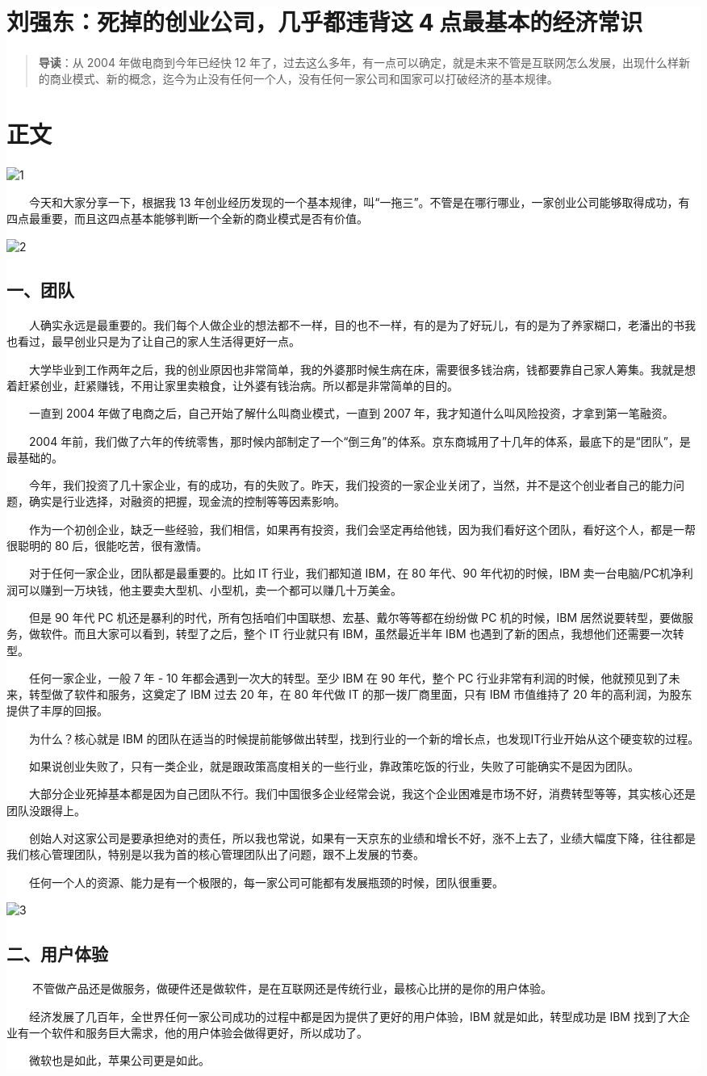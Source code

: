 # 刘强东：死掉的创业公司，几乎都违背这 4 点最基本的经济常识

> **导读**：从 2004 年做电商到今年已经快 12 年了，过去这么多年，有一点可以确定，就是未来不管是互联网怎么发展，出现什么样新的商业模式、新的概念，迄今为止没有任何一个人，没有任何一家公司和国家可以打破经济的基本规律。

# 正文

![1](http://img.blog.csdn.net/20171013095903609)

　　今天和大家分享一下，根据我 13 年创业经历发现的一个基本规律，叫“一拖三”。不管是在哪行哪业，一家创业公司能够取得成功，有四点最重要，而且这四点基本能够判断一个全新的商业模式是否有价值。

![2](http://img.blog.csdn.net/20171013100124489)

## 一、团队

　　人确实永远是最重要的。我们每个人做企业的想法都不一样，目的也不一样，有的是为了好玩儿，有的是为了养家糊口，老潘出的书我也看过，最早创业只是为了让自己的家人生活得更好一点。

　　大学毕业到工作两年之后，我的创业原因也非常简单，我的外婆那时候生病在床，需要很多钱治病，钱都要靠自己家人筹集。我就是想着赶紧创业，赶紧赚钱，不用让家里卖粮食，让外婆有钱治病。所以都是非常简单的目的。

　　一直到 2004 年做了电商之后，自己开始了解什么叫商业模式，一直到 2007 年，我才知道什么叫风险投资，才拿到第一笔融资。

　　2004 年前，我们做了六年的传统零售，那时候内部制定了一个“倒三角”的体系。京东商城用了十几年的体系，最底下的是“团队”，是最基础的。

　　今年，我们投资了几十家企业，有的成功，有的失败了。昨天，我们投资的一家企业关闭了，当然，并不是这个创业者自己的能力问题，确实是行业选择，对融资的把握，现金流的控制等等因素影响。

　　作为一个初创企业，缺乏一些经验，我们相信，如果再有投资，我们会坚定再给他钱，因为我们看好这个团队，看好这个人，都是一帮很聪明的 80 后，很能吃苦，很有激情。

　　对于任何一家企业，团队都是最重要的。比如 IT 行业，我们都知道 IBM，在 80 年代、90 年代初的时候，IBM 卖一台电脑/PC机净利润可以赚到一万块钱，他主要卖大型机、小型机，卖一个都可以赚几十万美金。

　　但是 90 年代 PC 机还是暴利的时代，所有包括咱们中国联想、宏基、戴尔等等都在纷纷做 PC 机的时候，IBM 居然说要转型，要做服务，做软件。而且大家可以看到，转型了之后，整个 IT 行业就只有 IBM，虽然最近半年 IBM 也遇到了新的困点，我想他们还需要一次转型。

　　任何一家企业，一般 7 年 - 10 年都会遇到一次大的转型。至少 IBM 在 90 年代，整个 PC 行业非常有利润的时候，他就预见到了未来，转型做了软件和服务，这奠定了 IBM 过去 20 年，在 80 年代做 IT 的那一拨厂商里面，只有 IBM 市值维持了 20 年的高利润，为股东提供了丰厚的回报。

　　为什么？核心就是 IBM 的团队在适当的时候提前能够做出转型，找到行业的一个新的增长点，也发现IT行业开始从这个硬变软的过程。

　　如果说创业失败了，只有一类企业，就是跟政策高度相关的一些行业，靠政策吃饭的行业，失败了可能确实不是因为团队。

　　大部分企业死掉基本都是因为自己团队不行。我们中国很多企业经常会说，我这个企业困难是市场不好，消费转型等等，其实核心还是团队没跟得上。

　　创始人对这家公司是要承担绝对的责任，所以我也常说，如果有一天京东的业绩和增长不好，涨不上去了，业绩大幅度下降，往往都是我们核心管理团队，特别是以我为首的核心管理团队出了问题，跟不上发展的节奏。

　　任何一个人的资源、能力是有一个极限的，每一家公司可能都有发展瓶颈的时候，团队很重要。

![3](http://img.blog.csdn.net/20171013100948228)

## 二、用户体验

　　 不管做产品还是做服务，做硬件还是做软件，是在互联网还是传统行业，最核心比拼的是你的用户体验。

　　经济发展了几百年，全世界任何一家公司成功的过程中都是因为提供了更好的用户体验，IBM 就是如此，转型成功是 IBM 找到了大企业有一个软件和服务巨大需求，他的用户体验会做得更好，所以成功了。

　　微软也是如此，苹果公司更是如此。
